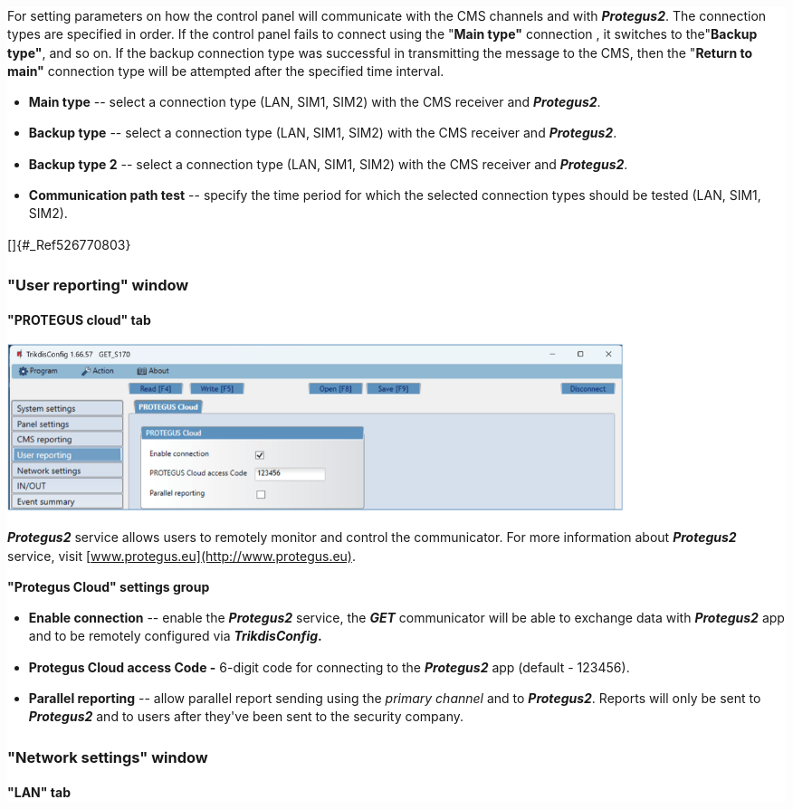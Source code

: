 For setting parameters on how the control panel will communicate with the CMS channels and with ***Protegus2***. The connection types are specified in order. If the control panel fails to connect using the "**Main type"** connection , it switches to the"**Backup type"**, and so on. If the backup connection type was successful in transmitting the message to the CMS, then the "**Return to main"** connection type will be attempted after the specified time interval.

- **Main type** -- select a connection type (LAN, SIM1, SIM2) with the CMS receiver and ***Protegus2***.

- **Backup type** -- select a connection type (LAN, SIM1, SIM2) with the CMS receiver and ***Protegus2***.

- **Backup type 2** -- select a connection type (LAN, SIM1, SIM2) with the CMS receiver and ***Protegus2***.

- **Communication path test** -- specify the time period for which the selected connection types should be tested (LAN, SIM1, SIM2).

[]{#_Ref526770803}

### "User reporting" window

**"PROTEGUS cloud" tab**

<img alt="" src="./image51.png" style="width:7.086614173228346in;height:1.9448818897637796in" />

***Protegus2*** service allows users to remotely monitor and control the communicator. For more information about ***Protegus2*** service, visit [www.protegus.eu](http://www.protegus.eu).

**"Protegus Cloud" settings group**

- **Enable connection** -- enable the ***Protegus2*** service, the ***GET*** communicator will be able to exchange data with ***Protegus2*** app and to be remotely configured via ***TrikdisConfig*.**

- **Protegus Cloud access Code -** 6-digit code for connecting to the ***Protegus2*** app (default - 123456).

- **Parallel reporting** -- allow parallel report sending using the *primary channel* and to ***Protegus2***. Reports will only be sent to ***Protegus2*** and to users after they've been sent to the security company.

### "Network settings" window

**"LAN" tab**
